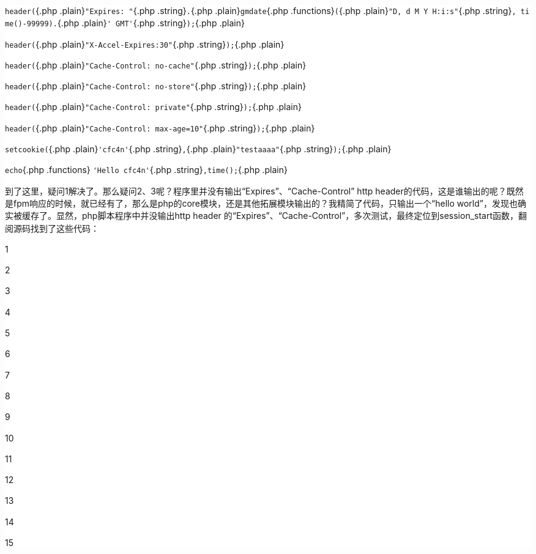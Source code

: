 `header(`{.php .plain}`"Expires: "`{.php .string}`.`{.php
.plain}`gmdate`{.php .functions}`(`{.php .plain}`"D, d M Y H:i:s"`{.php
.string}`, time()-99999).`{.php .plain}`' GMT'`{.php .string}`);`{.php
.plain}

`header(`{.php .plain}`"X-Accel-Expires:30"`{.php .string}`);`{.php
.plain}

`header(`{.php .plain}`"Cache-Control: no-cache"`{.php .string}`);`{.php
.plain}

`header(`{.php .plain}`"Cache-Control: no-store"`{.php .string}`);`{.php
.plain}

`header(`{.php .plain}`"Cache-Control: private"`{.php .string}`);`{.php
.plain}

`header(`{.php .plain}`"Cache-Control: max-age=10"`{.php
.string}`);`{.php .plain}

`setcookie(`{.php .plain}`'cfc4n'`{.php .string}`,`{.php
.plain}`"testaaaa"`{.php .string}`);`{.php .plain}

`echo`{.php .functions} `'Hello cfc4n'`{.php .string}`,time();`{.php
.plain}

到了这里，疑问1解决了。那么疑问2、3呢？程序里并没有输出“Expires”、“Cache-Control”
http
header的代码，这是谁输出的呢？既然是fpm响应的时候，就已经有了，那么是php的core模块，还是其他拓展模块输出的？我精简了代码，只输出一个“hello
world”，发现也确实被缓存了。显然，php脚本程序中并没输出http header
的“Expires”、“Cache-Control”，多次测试，最终定位到session\_start函数，翻阅源码找到了这些代码：

1

2

3

4

5

6

7

8

9

10

11

12

13

14

15

